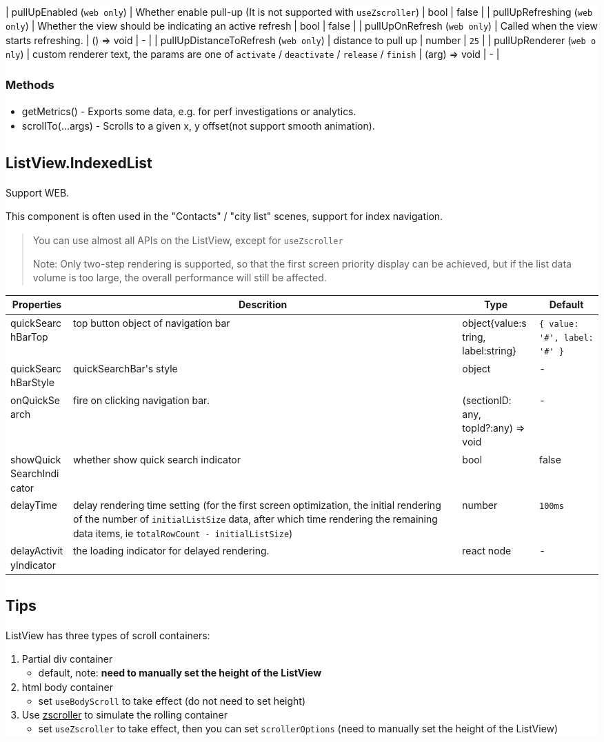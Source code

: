 | pullUpEnabled (`web only`) | Whether enable pull-up (It is not supported with `useZscroller`) | bool | false |
| pullUpRefreshing (`web only`) | Whether the view should be indicating an active refresh | bool | false |
| pullUpOnRefresh (`web only`) | Called when the view starts refreshing. | () => void | - |
| pullUpDistanceToRefresh (`web only`) | distance to pull up | number | `25` |
| pullUpRenderer (`web only`) | custom renderer text, the params are one of `activate` / `deactivate` / `release` / `finish` | (arg) => void | - |

### Methods

- getMetrics() - Exports some data, e.g. for perf investigations or analytics.
- scrollTo(...args) - Scrolls to a given x, y offset(not support smooth animation).


## ListView.IndexedList

Support WEB.

This component is often used in the "Contacts" / "city list" scenes, support for index navigation.

> You can use almost all APIs on the ListView, except for `useZscroller`
>
> Note: Only two-step rendering is supported, so that the first screen priority display can be achieved, but if the list data volume is too large, the overall performance will still be affected.

Properties | Descrition | Type | Default
-----------|------------|------|--------
| quickSearchBarTop | top button object of navigation bar | object{value:string, label:string} | `{ value: '#', label: '#' }` |
| quickSearchBarStyle |  quickSearchBar's style | object | - |
| onQuickSearch | fire on clicking navigation bar. | (sectionID: any, topId?:any) => void | - |
| showQuickSearchIndicator | whether show quick search indicator | bool | false |
| delayTime | delay rendering time setting (for the first screen optimization, the initial rendering of the number of `initialListSize` data, after which time rendering the remaining data items, ie `totalRowCount - initialListSize`) | number |`100ms` |
| delayActivityIndicator | the loading indicator for delayed rendering. | react node | - |


## Tips

ListView has three types of scroll containers:

1. Partial div container
    - default, note: **need to manually set the height of the ListView**
2. html body container
    - set `useBodyScroll` to take effect (do not need to set height)
3. Use [zscroller](https://github.com/yiminghe/zscroller) to simulate the rolling container
    - set `useZscroller` to take effect, then you can set `scrollerOptions` (need to manually set the height of the ListView)
